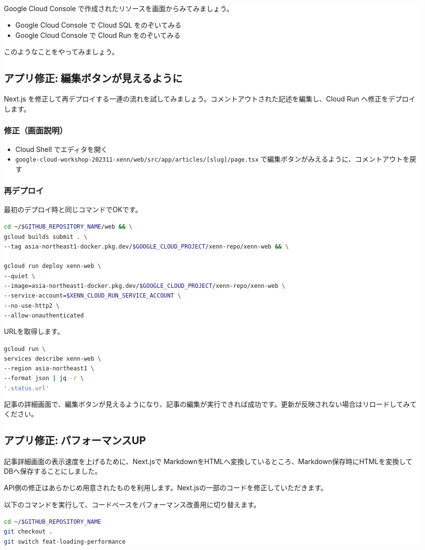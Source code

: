 Google Cloud Console で作成されたリソースを画面からみてみましょう。

- Google Cloud Console で Cloud SQL をのぞいてみる
- Google Cloud Console で Cloud Run をのぞいてみる

このようなことをやってみましょう。

## アプリ修正: 編集ボタンが見えるように

Next.js を修正して再デプロイする一連の流れを試してみましょう。コメントアウトされた記述を編集し、Cloud Run へ修正をデプロイします。

### **修正（画面説明）**

- Cloud Shell でエディタを開く
- `google-cloud-workshop-202311-xenn/web/src/app/articles/[slug]/page.tsx` で編集ボタンがみえるように、コメントアウトを戻す

### **再デプロイ**

最初のデプロイ時と同じコマンドでOKです。

```sh
cd ~/$GITHUB_REPOSITORY_NAME/web && \
gcloud builds submit . \
--tag asia-northeast1-docker.pkg.dev/$GOOGLE_CLOUD_PROJECT/xenn-repo/xenn-web && \

gcloud run deploy xenn-web \
--quiet \
--image=asia-northeast1-docker.pkg.dev/$GOOGLE_CLOUD_PROJECT/xenn-repo/xenn-web \
--service-account=$XENN_CLOUD_RUN_SERVICE_ACCOUNT \
--no-use-http2 \
--allow-unauthenticated
```

URLを取得します。

```sh
gcloud run \
services describe xenn-web \
--region asia-northeast1 \
--format json | jq -r \
'.status.url'
```

記事の詳細画面で、編集ボタンが見えるようになり、記事の編集が実行できれば成功です。更新が反映されない場合はリロードしてみてください。

## アプリ修正: パフォーマンスUP


記事詳細画面の表示速度を上げるために、Next.jsで MarkdownをHTMLへ変換しているところ、Markdown保存時にHTMLを変換してDBへ保存することにしました。

API側の修正はあらかじめ用意されたものを利用します。Next.jsの一部のコードを修正していただきます。

以下のコマンドを実行して、コードベースをパフォーマンス改善用に切り替えます。

```sh
cd ~/$GITHUB_REPOSITORY_NAME
git checkout .
git switch feat-loading-performance
```
